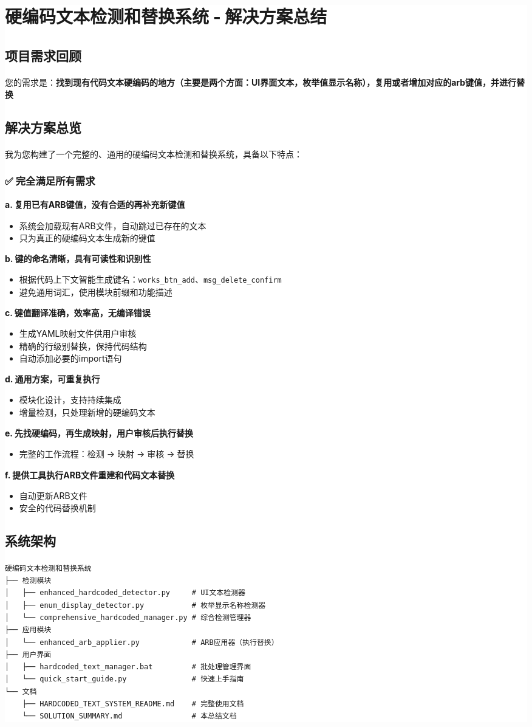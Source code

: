 # 硬编码文本检测和替换系统 - 解决方案总结

## 项目需求回顾

您的需求是：**找到现有代码文本硬编码的地方（主要是两个方面：UI界面文本，枚举值显示名称），复用或者增加对应的arb键值，并进行替换**

## 解决方案总览

我为您构建了一个完整的、通用的硬编码文本检测和替换系统，具备以下特点：

### ✅ 完全满足所有需求

**a. 复用已有ARB键值，没有合适的再补充新键值**
- 系统会加载现有ARB文件，自动跳过已存在的文本
- 只为真正的硬编码文本生成新的键值

**b. 键的命名清晰，具有可读性和识别性**
- 根据代码上下文智能生成键名：`works_btn_add`、`msg_delete_confirm`
- 避免通用词汇，使用模块前缀和功能描述

**c. 键值翻译准确，效率高，无编译错误**
- 生成YAML映射文件供用户审核
- 精确的行级别替换，保持代码结构
- 自动添加必要的import语句

**d. 通用方案，可重复执行**
- 模块化设计，支持持续集成
- 增量检测，只处理新增的硬编码文本

**e. 先找硬编码，再生成映射，用户审核后执行替换**
- 完整的工作流程：检测 → 映射 → 审核 → 替换

**f. 提供工具执行ARB文件重建和代码文本替换**
- 自动更新ARB文件
- 安全的代码替换机制

## 系统架构

```
硬编码文本检测和替换系统
├── 检测模块
│   ├── enhanced_hardcoded_detector.py     # UI文本检测器
│   ├── enum_display_detector.py           # 枚举显示名称检测器
│   └── comprehensive_hardcoded_manager.py # 综合检测管理器
├── 应用模块
│   └── enhanced_arb_applier.py            # ARB应用器（执行替换）
├── 用户界面
│   ├── hardcoded_text_manager.bat         # 批处理管理界面
│   └── quick_start_guide.py               # 快速上手指南
└── 文档
    ├── HARDCODED_TEXT_SYSTEM_README.md    # 完整使用文档
    └── SOLUTION_SUMMARY.md                # 本总结文档
```
